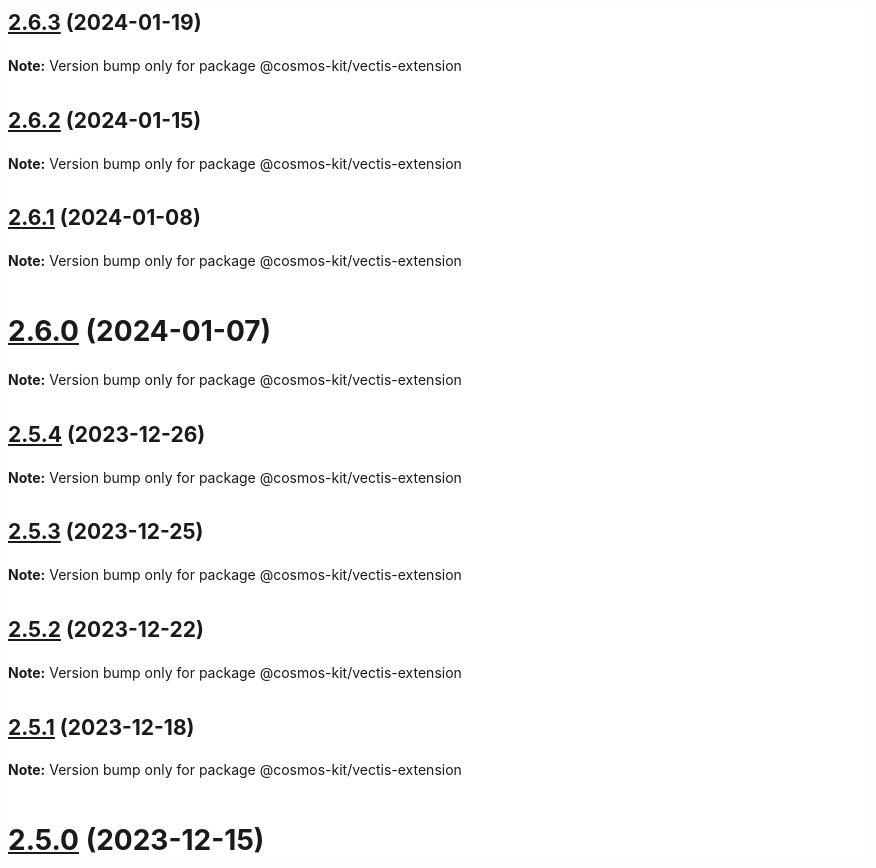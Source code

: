 ## [2.6.3](https://github.com/hyperweb-io/cosmos-kit/compare/@cosmos-kit/vectis-extension@2.6.2...@cosmos-kit/vectis-extension@2.6.3) (2024-01-19)

**Note:** Version bump only for package @cosmos-kit/vectis-extension

## [2.6.2](https://github.com/hyperweb-io/cosmos-kit/compare/@cosmos-kit/vectis-extension@2.6.1...@cosmos-kit/vectis-extension@2.6.2) (2024-01-15)

**Note:** Version bump only for package @cosmos-kit/vectis-extension

## [2.6.1](https://github.com/hyperweb-io/cosmos-kit/compare/@cosmos-kit/vectis-extension@2.6.0...@cosmos-kit/vectis-extension@2.6.1) (2024-01-08)

**Note:** Version bump only for package @cosmos-kit/vectis-extension

# [2.6.0](https://github.com/hyperweb-io/cosmos-kit/compare/@cosmos-kit/vectis-extension@2.5.4...@cosmos-kit/vectis-extension@2.6.0) (2024-01-07)

**Note:** Version bump only for package @cosmos-kit/vectis-extension

## [2.5.4](https://github.com/hyperweb-io/cosmos-kit/compare/@cosmos-kit/vectis-extension@2.5.3...@cosmos-kit/vectis-extension@2.5.4) (2023-12-26)

**Note:** Version bump only for package @cosmos-kit/vectis-extension

## [2.5.3](https://github.com/hyperweb-io/cosmos-kit/compare/@cosmos-kit/vectis-extension@2.5.2...@cosmos-kit/vectis-extension@2.5.3) (2023-12-25)

**Note:** Version bump only for package @cosmos-kit/vectis-extension

## [2.5.2](https://github.com/hyperweb-io/cosmos-kit/compare/@cosmos-kit/vectis-extension@2.5.1...@cosmos-kit/vectis-extension@2.5.2) (2023-12-22)

**Note:** Version bump only for package @cosmos-kit/vectis-extension

## [2.5.1](https://github.com/hyperweb-io/cosmos-kit/compare/@cosmos-kit/vectis-extension@2.5.0...@cosmos-kit/vectis-extension@2.5.1) (2023-12-18)

**Note:** Version bump only for package @cosmos-kit/vectis-extension

# [2.5.0](https://github.com/hyperweb-io/cosmos-kit/compare/@cosmos-kit/vectis-extension@2.4.10...@cosmos-kit/vectis-extension@2.5.0) (2023-12-15)
